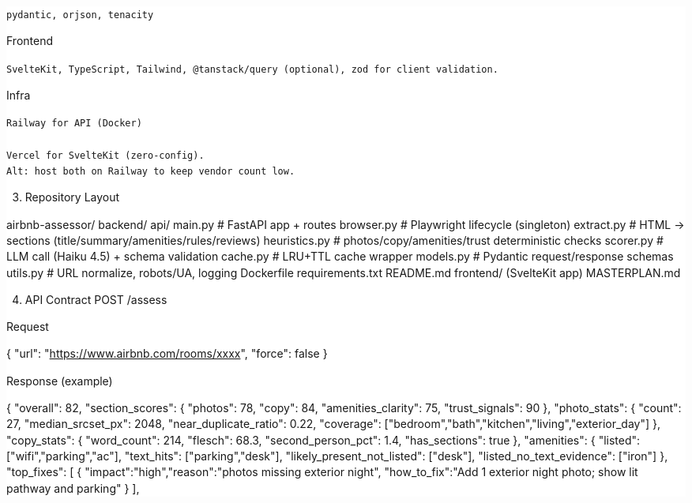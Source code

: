     pydantic, orjson, tenacity

Frontend

    SvelteKit, TypeScript, Tailwind, @tanstack/query (optional), zod for client validation.

Infra

    Railway for API (Docker)

    Vercel for SvelteKit (zero-config).
    Alt: host both on Railway to keep vendor count low.

3) Repository Layout

airbnb-assessor/
  backend/
    api/
      main.py            # FastAPI app + routes
      browser.py         # Playwright lifecycle (singleton)
      extract.py         # HTML → sections (title/summary/amenities/rules/reviews)
      heuristics.py      # photos/copy/amenities/trust deterministic checks
      scorer.py          # LLM call (Haiku 4.5) + schema validation
      cache.py           # LRU+TTL cache wrapper
      models.py          # Pydantic request/response schemas
      utils.py           # URL normalize, robots/UA, logging
    Dockerfile
    requirements.txt
    README.md
  frontend/
    (SvelteKit app)
  MASTERPLAN.md

4) API Contract
POST /assess

Request

{ "url": "https://www.airbnb.com/rooms/xxxx", "force": false }

Response (example)

{
  "overall": 82,
  "section_scores": {
    "photos": 78, "copy": 84, "amenities_clarity": 75, "trust_signals": 90
  },
  "photo_stats": {
    "count": 27,
    "median_srcset_px": 2048,
    "near_duplicate_ratio": 0.22,
    "coverage": ["bedroom","bath","kitchen","living","exterior_day"]
  },
  "copy_stats": {
    "word_count": 214,
    "flesch": 68.3,
    "second_person_pct": 1.4,
    "has_sections": true
  },
  "amenities": {
    "listed": ["wifi","parking","ac"],
    "text_hits": ["parking","desk"],
    "likely_present_not_listed": ["desk"],
    "listed_no_text_evidence": ["iron"]
  },
  "top_fixes": [
    { "impact":"high","reason":"photos missing exterior night",
      "how_to_fix":"Add 1 exterior night photo; show lit pathway and parking" }
  ],